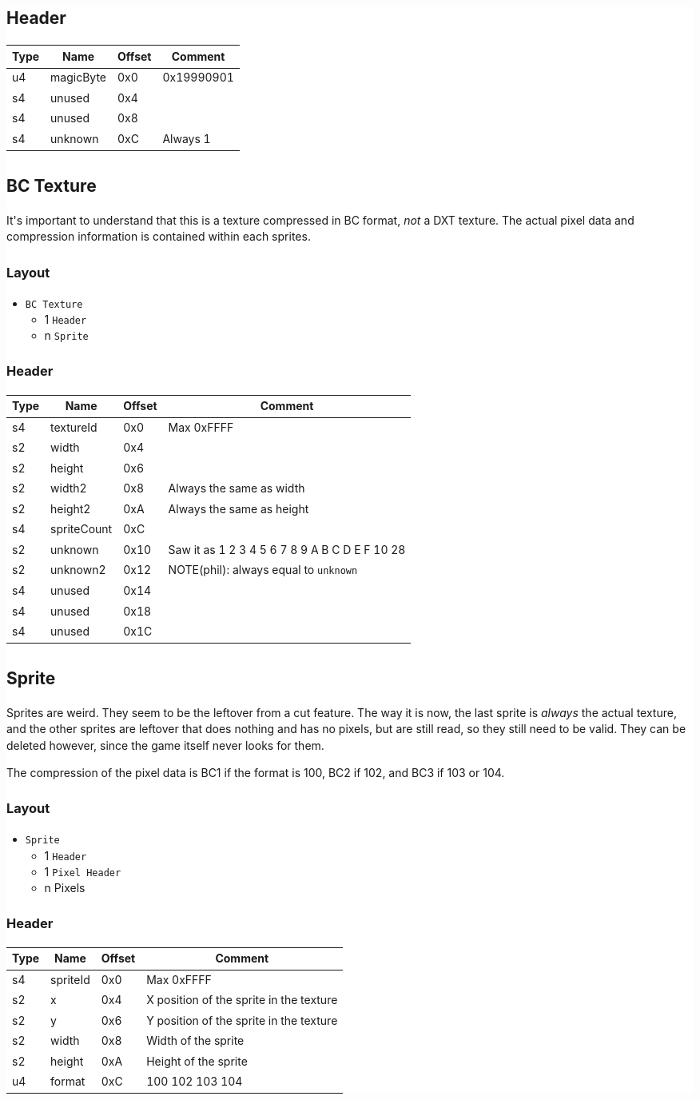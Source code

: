 ## Header
Type | Name | Offset | Comment
-|-|-|-
u4 | magicByte | 0x0 | 0x19990901
s4 | unused | 0x4 | 
s4 | unused | 0x8 | 
s4 | unknown | 0xC | Always 1

## BC Texture
It's important to understand that this is a texture compressed in BC format, _not_ a DXT texture. The actual pixel data and compression information is contained within each sprites.
### Layout
* `BC Texture`
    * 1 `Header`
    * n `Sprite`

### Header
Type | Name | Offset | Comment
-|-|-|-
s4 | textureId | 0x0 | Max 0xFFFF
s2 | width | 0x4 | 
s2 | height | 0x6 | 
s2 | width2 | 0x8 | Always the same as width
s2 | height2 | 0xA | Always the same as height
s4 | spriteCount | 0xC |
s2 | unknown | 0x10 | Saw it as 1 2 3 4 5 6 7 8 9 A B C D E F 10 28
s2 | unknown2 | 0x12 | NOTE(phil): always equal to `unknown`
s4 | unused | 0x14 |
s4 | unused | 0x18 | 
s4 | unused | 0x1C | 

## Sprite
Sprites are weird. They seem to be the leftover from a cut feature. The way it is now, the last sprite is _always_ the actual texture, and the other sprites are leftover that does nothing and has no pixels, but are still read, so they still need to be valid. They can be deleted however, since the game itself never looks for them.

The compression of the pixel data is BC1 if the format is 100, BC2 if 102, and BC3 if 103 or 104.  

### Layout
* `Sprite`
    * 1 `Header`
    * 1 `Pixel Header`
    * n Pixels

### Header
Type | Name | Offset | Comment
-|-|-|-
s4 | spriteId | 0x0 | Max 0xFFFF
s2 | x | 0x4 | X position of the sprite in the texture
s2 | y | 0x6 | Y position of the sprite in the texture
s2 | width | 0x8 | Width of the sprite
s2 | height | 0xA | Height of the sprite
u4 | format | 0xC | 100 102 103 104
